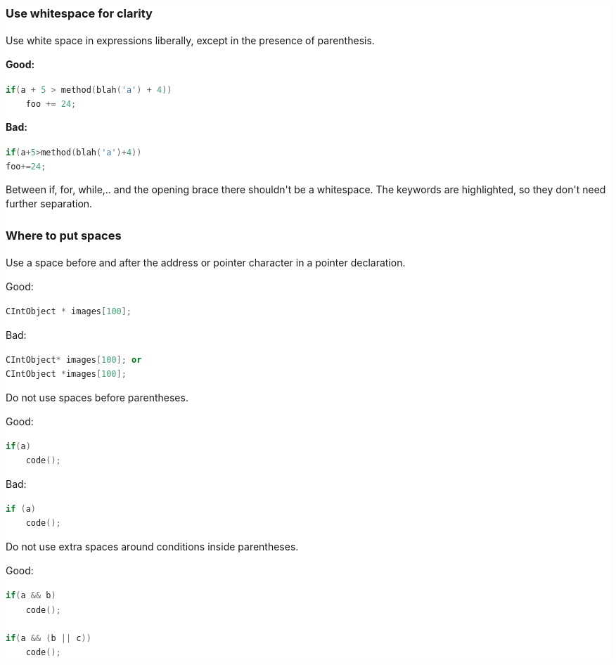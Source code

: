### Use whitespace for clarity

Use white space in expressions liberally, except in the presence of parenthesis.

**Good:**

```cpp
if(a + 5 > method(blah('a') + 4))
	foo += 24;
```

**Bad:**

```cpp
if(a+5>method(blah('a')+4))
foo+=24;
```

Between if, for, while,.. and the opening brace there shouldn't be a whitespace. The keywords are highlighted, so they don't need further separation.

### Where to put spaces

Use a space before and after the address or pointer character in a pointer declaration.

Good:

```cpp
CIntObject * images[100];
```

Bad:

```cpp
CIntObject* images[100]; or
CIntObject *images[100];
```

Do not use spaces before parentheses.

Good:

```cpp
if(a)
	code();
```

Bad:

```cpp
if (a)
	code();
```

Do not use extra spaces around conditions inside parentheses.

Good:

```cpp
if(a && b)
	code();

if(a && (b || c))
	code();
```
